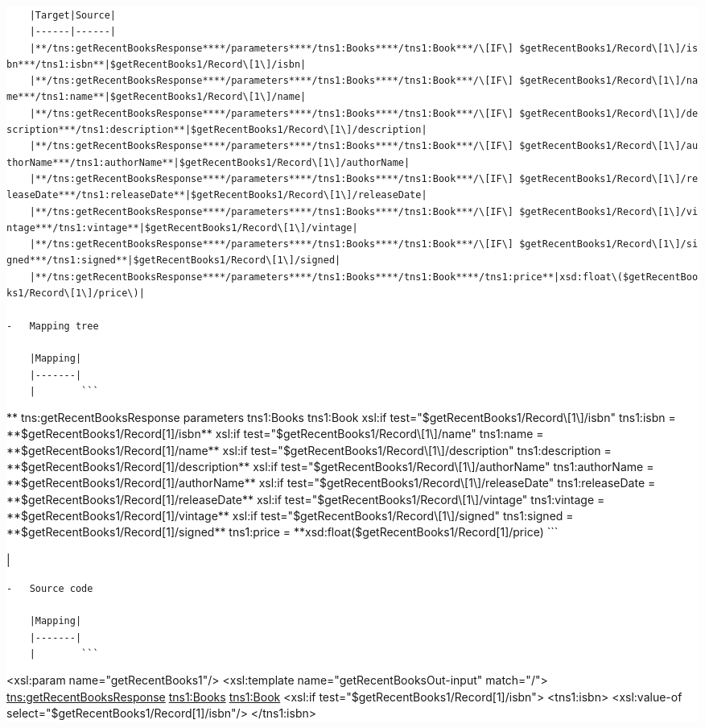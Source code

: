         |Target|Source|
        |------|------|
        |**/tns:getRecentBooksResponse****/parameters****/tns1:Books****/tns1:Book***/\[IF\] $getRecentBooks1/Record\[1\]/isbn***/tns1:isbn**|$getRecentBooks1/Record\[1\]/isbn|
        |**/tns:getRecentBooksResponse****/parameters****/tns1:Books****/tns1:Book***/\[IF\] $getRecentBooks1/Record\[1\]/name***/tns1:name**|$getRecentBooks1/Record\[1\]/name|
        |**/tns:getRecentBooksResponse****/parameters****/tns1:Books****/tns1:Book***/\[IF\] $getRecentBooks1/Record\[1\]/description***/tns1:description**|$getRecentBooks1/Record\[1\]/description|
        |**/tns:getRecentBooksResponse****/parameters****/tns1:Books****/tns1:Book***/\[IF\] $getRecentBooks1/Record\[1\]/authorName***/tns1:authorName**|$getRecentBooks1/Record\[1\]/authorName|
        |**/tns:getRecentBooksResponse****/parameters****/tns1:Books****/tns1:Book***/\[IF\] $getRecentBooks1/Record\[1\]/releaseDate***/tns1:releaseDate**|$getRecentBooks1/Record\[1\]/releaseDate|
        |**/tns:getRecentBooksResponse****/parameters****/tns1:Books****/tns1:Book***/\[IF\] $getRecentBooks1/Record\[1\]/vintage***/tns1:vintage**|$getRecentBooks1/Record\[1\]/vintage|
        |**/tns:getRecentBooksResponse****/parameters****/tns1:Books****/tns1:Book***/\[IF\] $getRecentBooks1/Record\[1\]/signed***/tns1:signed**|$getRecentBooks1/Record\[1\]/signed|
        |**/tns:getRecentBooksResponse****/parameters****/tns1:Books****/tns1:Book****/tns1:price**|xsd:float\($getRecentBooks1/Record\[1\]/price\)|

    -   Mapping tree

        |Mapping|
        |-------|
        |        ```
**
	  tns:getRecentBooksResponse
		 parameters
			tns1:Books
			   tns1:Book
				  xsl:if test="$getRecentBooks1/Record\[1\]/isbn"
					 tns1:isbn = **$getRecentBooks1/Record[1]/isbn**
				  xsl:if test="$getRecentBooks1/Record\[1\]/name"
					 tns1:name = **$getRecentBooks1/Record[1]/name**
				  xsl:if test="$getRecentBooks1/Record\[1\]/description"
					 tns1:description = **$getRecentBooks1/Record[1]/description**
				  xsl:if test="$getRecentBooks1/Record\[1\]/authorName"
					 tns1:authorName = **$getRecentBooks1/Record[1]/authorName**
				  xsl:if test="$getRecentBooks1/Record\[1\]/releaseDate"
					 tns1:releaseDate = **$getRecentBooks1/Record[1]/releaseDate**
				  xsl:if test="$getRecentBooks1/Record\[1\]/vintage"
					 tns1:vintage = **$getRecentBooks1/Record[1]/vintage**
				  xsl:if test="$getRecentBooks1/Record\[1\]/signed"
					 tns1:signed = **$getRecentBooks1/Record[1]/signed**
				  tns1:price = **xsd:float($getRecentBooks1/Record[1]/price)
        ```

|

    -   Source code

        |Mapping|
        |-------|
        |        ```
<?xml version="1.0" encoding="UTF-8"?><xsl:stylesheet xmlns:xsl="http://www.w3.org/1999/XSL/Transform" xmlns:tns="http://xmlns.example.com/20140929140236" xmlns:tns1="http://www.example.org/Books" xmlns:xsd="http://www.w3.org/2001/XMLSchema" version="2.0">
   <xsl:param name="getRecentBooks1"/>
   <xsl:template name="getRecentBooksOut-input" match="/">
      <tns:getRecentBooksResponse>
         <parameters>
            <tns1:Books>
               <tns1:Book>
                  <xsl:if test="$getRecentBooks1/Record[1]/isbn">
                     <tns1:isbn>
                        <xsl:value-of select="$getRecentBooks1/Record[1]/isbn"/>
                     </tns1:isbn>
